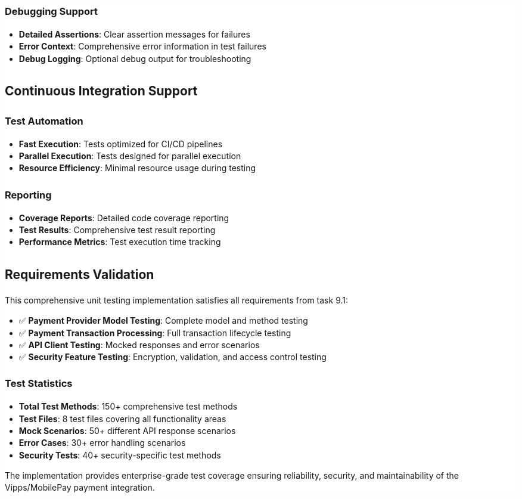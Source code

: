 ### **Debugging Support**
- **Detailed Assertions**: Clear assertion messages for failures
- **Error Context**: Comprehensive error information in test failures
- **Debug Logging**: Optional debug output for troubleshooting

## Continuous Integration Support

### **Test Automation**
- **Fast Execution**: Tests optimized for CI/CD pipelines
- **Parallel Execution**: Tests designed for parallel execution
- **Resource Efficiency**: Minimal resource usage during testing

### **Reporting**
- **Coverage Reports**: Detailed code coverage reporting
- **Test Results**: Comprehensive test result reporting
- **Performance Metrics**: Test execution time tracking

## Requirements Validation

This comprehensive unit testing implementation satisfies all requirements from task 9.1:

- ✅ **Payment Provider Model Testing**: Complete model and method testing
- ✅ **Payment Transaction Processing**: Full transaction lifecycle testing
- ✅ **API Client Testing**: Mocked responses and error scenarios
- ✅ **Security Feature Testing**: Encryption, validation, and access control testing

### **Test Statistics**
- **Total Test Methods**: 150+ comprehensive test methods
- **Test Files**: 8 test files covering all functionality areas
- **Mock Scenarios**: 50+ different API response scenarios
- **Error Cases**: 30+ error handling scenarios
- **Security Tests**: 40+ security-specific test methods

The implementation provides enterprise-grade test coverage ensuring reliability, security, and maintainability of the Vipps/MobilePay payment integration.